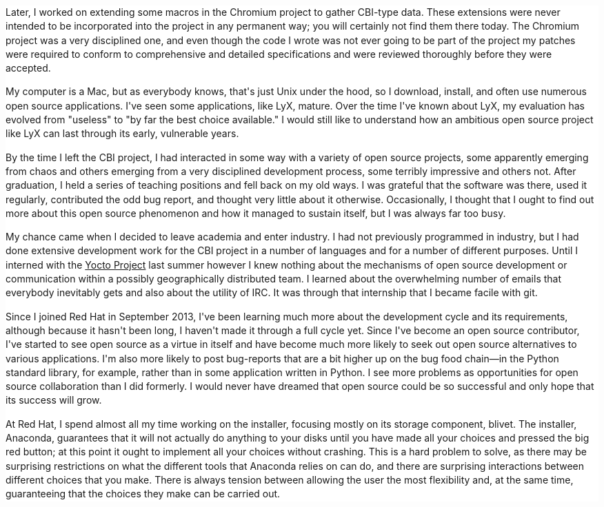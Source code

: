 Later, I worked on extending some macros in the Chromium project to
gather CBI-type data. These extensions were never intended to be
incorporated into the project in any permanent way; you will certainly
not find them there today. The Chromium project was a very disciplined
one, and even though the code I wrote was not ever going to be part of
the project my patches were required to conform to comprehensive and
detailed specifications and were reviewed thoroughly before they were
accepted.

My  computer is a Mac, but as everybody knows, that's just Unix
under the hood, so I download, install, and often use numerous open
source applications. I've seen some applications, like LyX, mature. Over
the time I've known about LyX, my  evaluation has evolved from
"useless" to "by far the best choice available." I would still like to
understand how an ambitious open source project like LyX can last
through its early, vulnerable years.

By the time I left the CBI project, I had interacted in some way with a
variety of open source projects, some apparently emerging from chaos and
others emerging from a very disciplined development process, some
terribly impressive and others not. After graduation, I held a series of
teaching positions and fell back on my old ways. I was grateful that the
software was there, used it regularly, contributed the odd bug report,
and thought very little about it otherwise. Occasionally, I thought that
I ought to find out more about this open source phenomenon and how it
managed to sustain itself, but I was always far too busy.

My chance came when I decided to leave academia and enter industry. I
had not previously programmed in industry, but I had done extensive
development work for the CBI project in a number of languages and for a
number of different purposes. Until I interned with the [Yocto
Project](https://www.yoctoproject.org/) last summer however I knew
nothing about the mechanisms of open source development or communication
within a possibly geographically distributed team. I learned about the
overwhelming number of emails that everybody inevitably gets and also
about the utility of IRC. It was through that internship that I became
facile with git.

Since I joined Red Hat in September 2013, I've been learning much more
about the development cycle and its requirements, although because it
hasn't been long, I haven't made it through a full cycle yet. Since I've
become an open source contributor, I've started to see open source as a
virtue in itself and have become much more likely to seek out open
source alternatives to various applications. I'm also more likely to
post bug-reports that are a bit higher up on the bug food chain—in the
Python standard library, for example, rather than in some application
written in Python. I see more problems as opportunities for open source
collaboration than I did formerly. I would never have dreamed that open
source could be so successful and only hope that its success will grow.

At Red Hat, I spend almost all my time working on the installer,
focusing mostly on its storage component, blivet. The installer,
Anaconda, guarantees that it will not actually do anything to your disks
until you have made all your choices and pressed the big red button; at
this point it ought to implement all your choices without crashing. This
is a hard problem to solve, as there may be surprising restrictions on
what the different tools that Anaconda relies on can do, and there are
surprising interactions between different choices that you make. There
is always tension between allowing the user the most flexibility and, at
the same time, guaranteeing that the choices they make can be carried
out.

